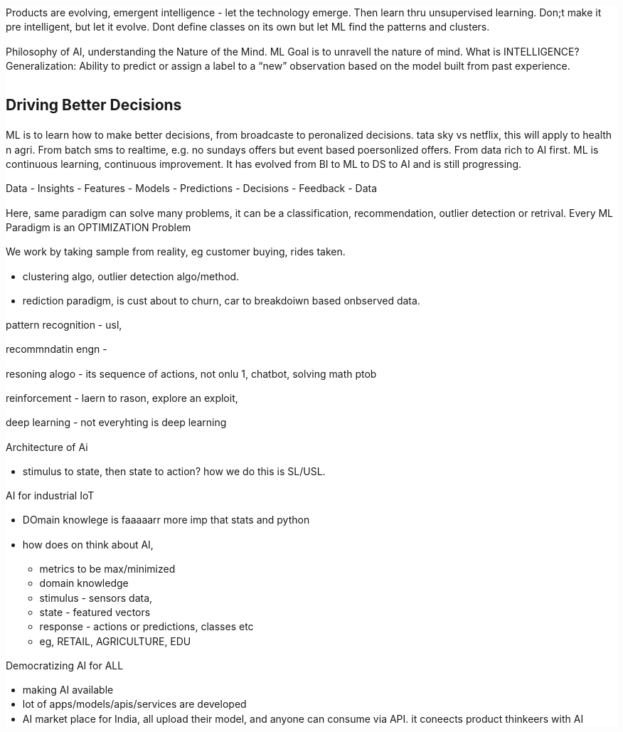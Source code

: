 
Products are evolving, emergent intelligence - let the technology emerge. Then learn thru unsupervised learning. Don;t make it pre intelligent, but let it evolve. Dont define classes on its own but let ML find the patterns and clusters.

Philosophy of AI, understanding the Nature of the Mind. ML Goal is to unravell the nature of mind.  What is INTELLIGENCE? Generalization: Ability to predict or assign a label to a “new” observation based on the model built from past experience.

## Driving Better Decisions

ML is to learn how to make better decisions, from broadcaste to peronalized decisions. tata sky vs netflix, this will apply to health n agri. From batch sms to realtime, e.g. no sundays offers but event based poersonlized offers. From data rich to AI first. ML is continuous learning, continuous improvement. It has evolved from BI to ML to DS to AI and is still progressing.

Data - Insights - Features - Models - Predictions - Decisions - Feedback - Data

Here, same paradigm can solve many problems, it can be a classification, recommendation, outlier detection or retrival. Every ML Paradigm is an OPTIMIZATION Problem



We work by taking sample from reality, eg customer buying, rides taken.

- clustering algo, outlier detection algo/method.

- rediction paradigm, is cust about to churn, car to breakdoiwn based onbserved data.

pattern recognition - usl, 

recommndatin engn - 

resoning alogo - its sequence of actions, not onlu 1, chatbot, solving math ptob

reinforcement - laern to rason, explore an exploit, 

deep learning - not everyhting is deep learning


Architecture of Ai 
- stimulus to state, then state to action? how we do this is SL/USL.

AI for industrial IoT
- DOmain knowlege is faaaaarr more imp that stats and python

- how does on think about AI, 
  - metrics to be max/minimized
  - domain knowledge
  - stimulus - sensors data, 
  - state - featured vectors
  - response - actions or predictions, classes etc
  - eg, RETAIL, AGRICULTURE, EDU

Democratizing AI for ALL
- making AI available
- lot of apps/models/apis/services are developed
- AI market place for India, all upload their model, and anyone can consume via API. it coneects product thinkeers with AI
